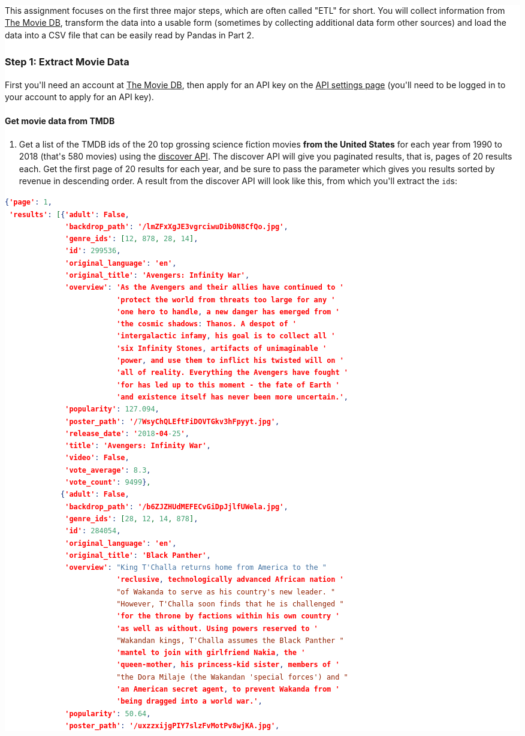 This assignment focuses on the first three major steps, which are often called "ETL" for short.  You will collect information from [The Movie DB](https://www.themoviedb.org/), transform the data into a usable form (sometimes by collecting additional data form other sources) and load the data into a CSV file that can be easily read by Pandas in Part 2. 

### Step 1: Extract Movie Data

First you'll need an account at [The Movie DB](https://www.themoviedb.org/), then apply for an API key on the [API settings page](https://www.themoviedb.org/settings/api) (you'll need to be logged in to your account to apply for an API key).

#### Get movie data from TMDB

1. Get a list of the TMDB ids of the 20 top grossing science fiction movies **from the United States** for each year from 1990 to 2018 (that's 580 movies) using the [discover API](https://www.themoviedb.org/documentation/api/discover).  The discover API will give you paginated results, that is, pages of 20 results each.  Get the first page of 20 results for each year, and be sure to pass the parameter which gives you results sorted by revenue in descending order.  A result from the discover API will look like this, from which you'll extract the `id`s:

```json
{'page': 1,
 'results': [{'adult': False,
              'backdrop_path': '/lmZFxXgJE3vgrciwuDib0N8CfQo.jpg',
              'genre_ids': [12, 878, 28, 14],
              'id': 299536,
              'original_language': 'en',
              'original_title': 'Avengers: Infinity War',
              'overview': 'As the Avengers and their allies have continued to '
                          'protect the world from threats too large for any '
                          'one hero to handle, a new danger has emerged from '
                          'the cosmic shadows: Thanos. A despot of '
                          'intergalactic infamy, his goal is to collect all '
                          'six Infinity Stones, artifacts of unimaginable '
                          'power, and use them to inflict his twisted will on '
                          'all of reality. Everything the Avengers have fought '
                          'for has led up to this moment - the fate of Earth '
                          'and existence itself has never been more uncertain.',
              'popularity': 127.094,
              'poster_path': '/7WsyChQLEftFiDOVTGkv3hFpyyt.jpg',
              'release_date': '2018-04-25',
              'title': 'Avengers: Infinity War',
              'video': False,
              'vote_average': 8.3,
              'vote_count': 9499},
             {'adult': False,
              'backdrop_path': '/b6ZJZHUdMEFECvGiDpJjlfUWela.jpg',
              'genre_ids': [28, 12, 14, 878],
              'id': 284054,
              'original_language': 'en',
              'original_title': 'Black Panther',
              'overview': "King T'Challa returns home from America to the "
                          'reclusive, technologically advanced African nation '
                          "of Wakanda to serve as his country's new leader. "
                          "However, T'Challa soon finds that he is challenged "
                          'for the throne by factions within his own country '
                          'as well as without. Using powers reserved to '
                          "Wakandan kings, T'Challa assumes the Black Panther "
                          'mantel to join with girlfriend Nakia, the '
                          'queen-mother, his princess-kid sister, members of '
                          "the Dora Milaje (the Wakandan 'special forces') and "
                          'an American secret agent, to prevent Wakanda from '
                          'being dragged into a world war.',
              'popularity': 50.64,
              'poster_path': '/uxzzxijgPIY7slzFvMotPv8wjKA.jpg',
```
